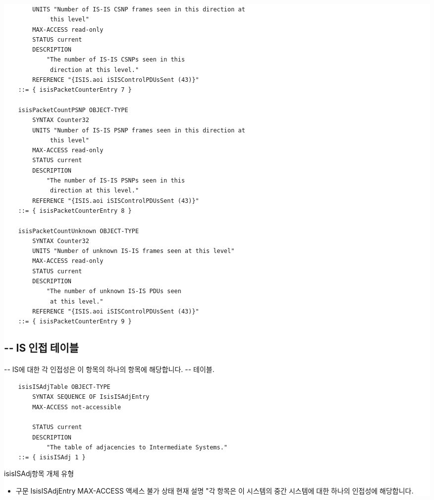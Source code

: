 ```text
        UNITS "Number of IS-IS CSNP frames seen in this direction at
             this level"
        MAX-ACCESS read-only
        STATUS current
        DESCRIPTION
            "The number of IS-IS CSNPs seen in this
             direction at this level."
        REFERENCE "{ISIS.aoi iSISControlPDUsSent (43)}"
    ::= { isisPacketCounterEntry 7 }

    isisPacketCountPSNP OBJECT-TYPE
        SYNTAX Counter32
        UNITS "Number of IS-IS PSNP frames seen in this direction at
             this level"
        MAX-ACCESS read-only
        STATUS current
        DESCRIPTION
            "The number of IS-IS PSNPs seen in this
             direction at this level."
        REFERENCE "{ISIS.aoi iSISControlPDUsSent (43)}"
    ::= { isisPacketCounterEntry 8 }

    isisPacketCountUnknown OBJECT-TYPE
        SYNTAX Counter32
        UNITS "Number of unknown IS-IS frames seen at this level"
        MAX-ACCESS read-only
        STATUS current
        DESCRIPTION
            "The number of unknown IS-IS PDUs seen
             at this level."
        REFERENCE "{ISIS.aoi iSISControlPDUsSent (43)}"
    ::= { isisPacketCounterEntry 9 }
```

-- IS 인접 테이블
--
-- IS에 대한 각 인접성은 이 항목의 하나의 항목에 해당합니다.
-- 테이블.

```text
    isisISAdjTable OBJECT-TYPE
        SYNTAX SEQUENCE OF IsisISAdjEntry
        MAX-ACCESS not-accessible

        STATUS current
        DESCRIPTION
            "The table of adjacencies to Intermediate Systems."
    ::= { isisISAdj 1 }
```

isisISAdj항목 개체 유형

- 구문 IsisISAdjEntry MAX-ACCESS 액세스 불가 상태 현재 설명 "각 항목은 이 시스템의 중간 시스템에 대한 하나의 인접성에 해당합니다.
